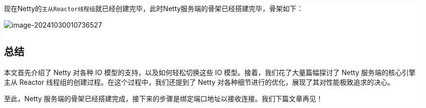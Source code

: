 

现在Netty的`主从Reactor线程组`就已经创建完毕，此时Netty服务端的骨架已经搭建完毕，骨架如下：



![image-20241030010736527](https://echo798.oss-cn-shenzhen.aliyuncs.com/img/image-20241030010736527.png?x-oss-process=image/watermark,image_aW1nL3dhdGVyLnBuZw==,g_nw,x_1,y_1)

## 总结

本文首先介绍了 Netty 对各种 IO 模型的支持，以及如何轻松切换这些 IO 模型。接着，我们花了大量篇幅探讨了 Netty 服务端的核心引擎主从 Reactor 线程组的创建过程。在这个过程中，我们还提到了 Netty 对各种细节进行的优化，展现了其对性能极致追求的决心。

至此，Netty 服务端的骨架已经搭建完成，接下来的步骤是绑定端口地址以接收连接。我们下篇文章再见！